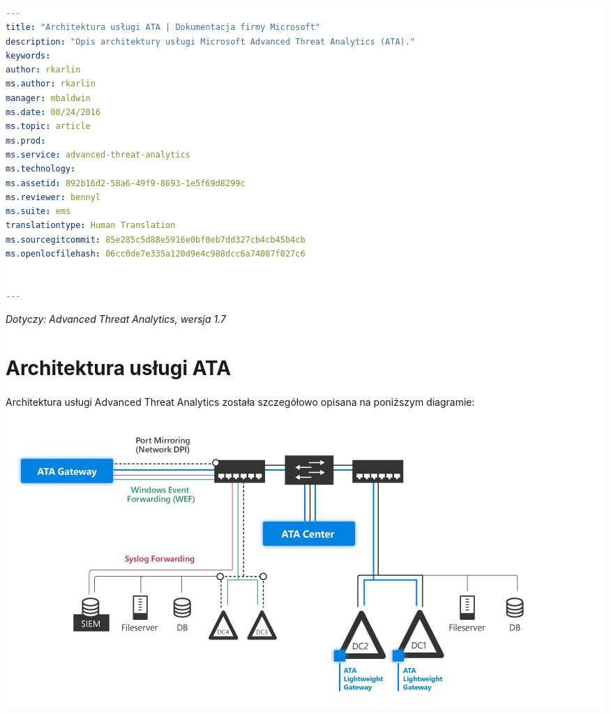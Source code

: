 ```yaml
---
title: "Architektura usługi ATA | Dokumentacja firmy Microsoft"
description: "Opis architektury usługi Microsoft Advanced Threat Analytics (ATA)."
keywords: 
author: rkarlin
ms.author: rkarlin
manager: mbaldwin
ms.date: 08/24/2016
ms.topic: article
ms.prod: 
ms.service: advanced-threat-analytics
ms.technology: 
ms.assetid: 892b16d2-58a6-49f9-8693-1e5f69d8299c
ms.reviewer: bennyl
ms.suite: ems
translationtype: Human Translation
ms.sourcegitcommit: 85e285c5d88e5916e0bf0eb7dd327cb4cb45b4cb
ms.openlocfilehash: 06cc0de7e335a120d9e4c988dcc6a74087f027c6


---
```


*Dotyczy: Advanced Threat Analytics, wersja 1.7*




# <a name="ata-architecture"></a>Architektura usługi ATA
Architektura usługi Advanced Threat Analytics została szczegółowo opisana na poniższym diagramie:

![Diagram topologii architektury usługi ATA](media/ATA-architecture-topology.jpg)
